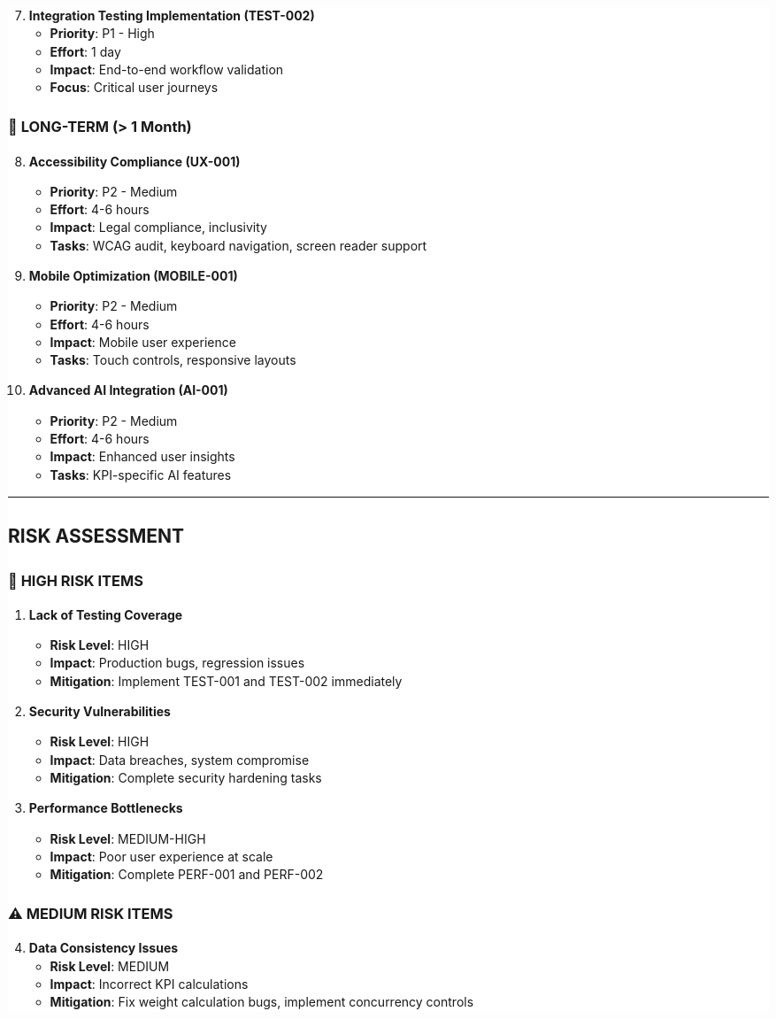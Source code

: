 7. **Integration Testing Implementation (TEST-002)**
   - **Priority**: P1 - High
   - **Effort**: 1 day
   - **Impact**: End-to-end workflow validation
   - **Focus**: Critical user journeys

### 🎯 **LONG-TERM (> 1 Month)**

8. **Accessibility Compliance (UX-001)**
   - **Priority**: P2 - Medium
   - **Effort**: 4-6 hours
   - **Impact**: Legal compliance, inclusivity
   - **Tasks**: WCAG audit, keyboard navigation, screen reader support

9. **Mobile Optimization (MOBILE-001)**
   - **Priority**: P2 - Medium
   - **Effort**: 4-6 hours
   - **Impact**: Mobile user experience
   - **Tasks**: Touch controls, responsive layouts

10. **Advanced AI Integration (AI-001)**
    - **Priority**: P2 - Medium
    - **Effort**: 4-6 hours
    - **Impact**: Enhanced user insights
    - **Tasks**: KPI-specific AI features

---

## RISK ASSESSMENT

### 🚨 **HIGH RISK ITEMS**

1. **Lack of Testing Coverage**
   - **Risk Level**: HIGH
   - **Impact**: Production bugs, regression issues
   - **Mitigation**: Implement TEST-001 and TEST-002 immediately

2. **Security Vulnerabilities**
   - **Risk Level**: HIGH
   - **Impact**: Data breaches, system compromise
   - **Mitigation**: Complete security hardening tasks

3. **Performance Bottlenecks**
   - **Risk Level**: MEDIUM-HIGH
   - **Impact**: Poor user experience at scale
   - **Mitigation**: Complete PERF-001 and PERF-002

### ⚠️ **MEDIUM RISK ITEMS**

4. **Data Consistency Issues**
   - **Risk Level**: MEDIUM
   - **Impact**: Incorrect KPI calculations
   - **Mitigation**: Fix weight calculation bugs, implement concurrency controls
